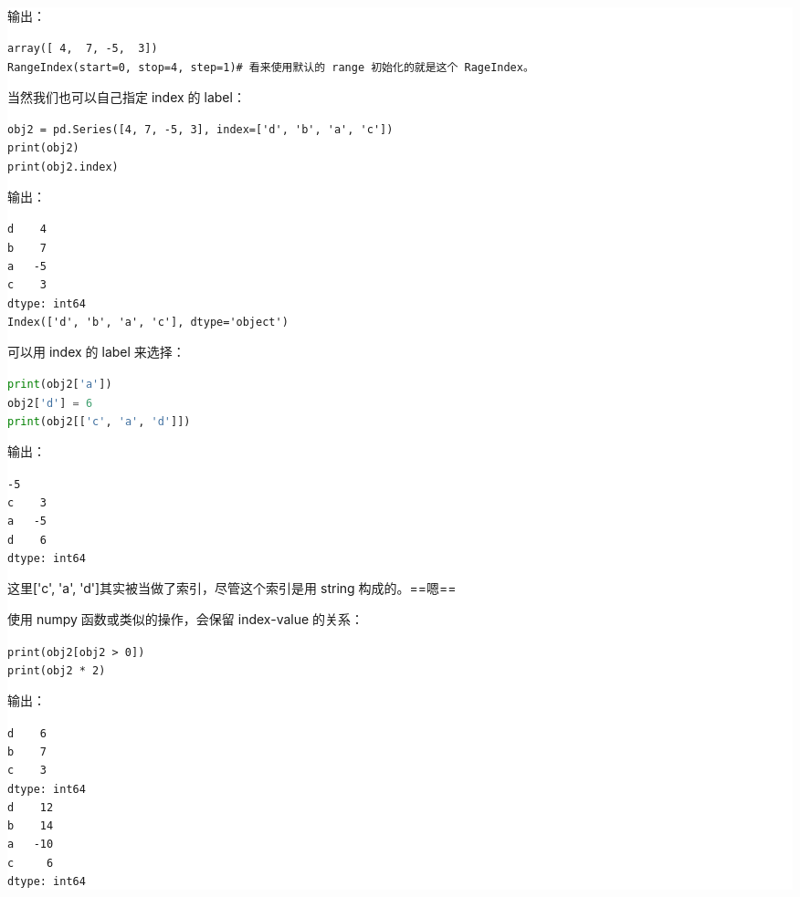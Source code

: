 输出：

```
array([ 4,  7, -5,  3])
RangeIndex(start=0, stop=4, step=1)# 看来使用默认的 range 初始化的就是这个 RageIndex。
```

当然我们也可以自己指定 index 的 label：

```
obj2 = pd.Series([4, 7, -5, 3], index=['d', 'b', 'a', 'c'])
print(obj2)
print(obj2.index)
```

输出：

```
d    4
b    7
a   -5
c    3
dtype: int64
Index(['d', 'b', 'a', 'c'], dtype='object')
```


可以用 index 的 label 来选择：


```Python
print(obj2['a'])
obj2['d'] = 6
print(obj2[['c', 'a', 'd']])
```

输出：
```
-5
c    3
a   -5
d    6
dtype: int64
```

这里['c', 'a', 'd']其实被当做了索引，尽管这个索引是用 string 构成的。==嗯==

使用 numpy 函数或类似的操作，会保留 index-value 的关系：

```
print(obj2[obj2 > 0])
print(obj2 * 2)
```

输出：

```
d    6
b    7
c    3
dtype: int64
d    12
b    14
a   -10
c     6
dtype: int64
```
